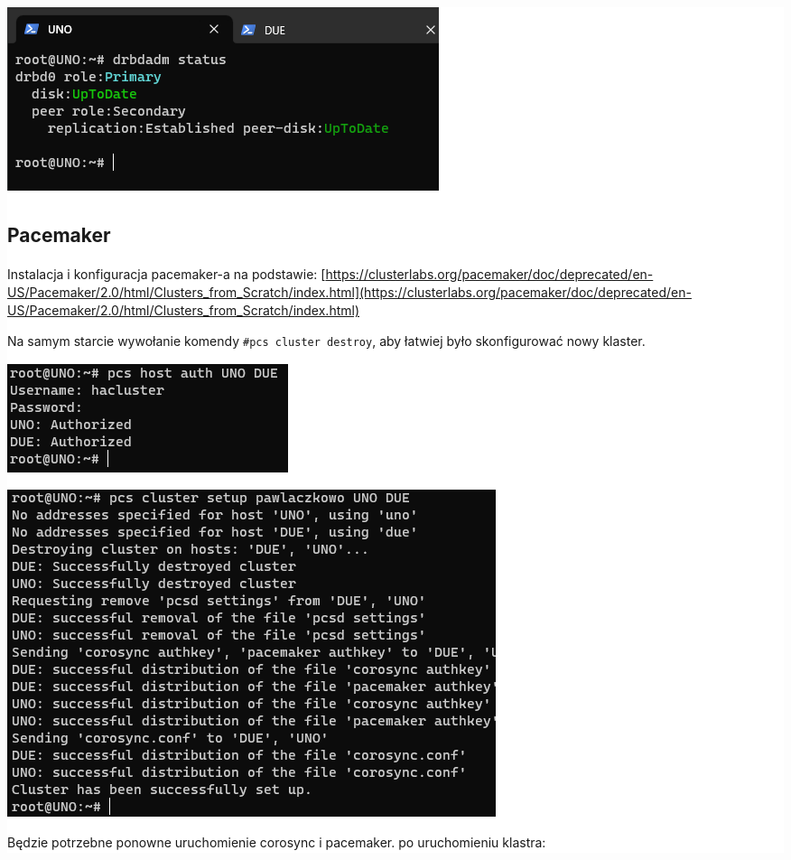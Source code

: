 ![Untitled](Konfiguracja%20klastra%20Proxmox%20838f50aa13794a848c58c27bb30a9229/Untitled%2017.png)

## Pacemaker

Instalacja i konfiguracja pacemaker-a na podstawie: [https://clusterlabs.org/pacemaker/doc/deprecated/en-US/Pacemaker/2.0/html/Clusters_from_Scratch/index.html](https://clusterlabs.org/pacemaker/doc/deprecated/en-US/Pacemaker/2.0/html/Clusters_from_Scratch/index.html)

Na samym starcie wywołanie komendy `#pcs cluster destroy`, aby łatwiej było skonfigurować nowy klaster.

![Untitled](Konfiguracja%20klastra%20Proxmox%20838f50aa13794a848c58c27bb30a9229/Untitled%2018.png)

![Untitled](Konfiguracja%20klastra%20Proxmox%20838f50aa13794a848c58c27bb30a9229/Untitled%2019.png)

Będzie potrzebne ponowne uruchomienie corosync i pacemaker. po uruchomieniu klastra:
